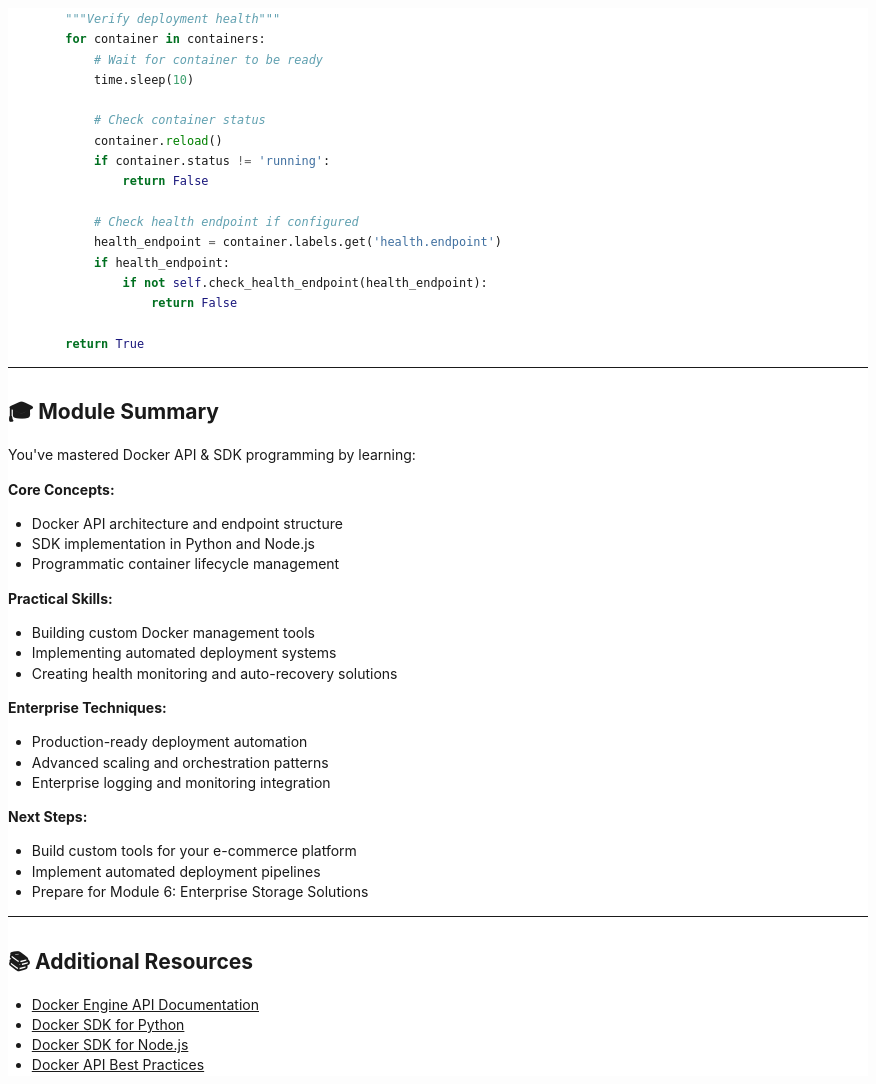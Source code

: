 ```python
        """Verify deployment health"""
        for container in containers:
            # Wait for container to be ready
            time.sleep(10)
            
            # Check container status
            container.reload()
            if container.status != 'running':
                return False
            
            # Check health endpoint if configured
            health_endpoint = container.labels.get('health.endpoint')
            if health_endpoint:
                if not self.check_health_endpoint(health_endpoint):
                    return False
        
        return True
```

---

## 🎓 Module Summary

You've mastered Docker API & SDK programming by learning:

**Core Concepts:**
- Docker API architecture and endpoint structure
- SDK implementation in Python and Node.js
- Programmatic container lifecycle management

**Practical Skills:**
- Building custom Docker management tools
- Implementing automated deployment systems
- Creating health monitoring and auto-recovery solutions

**Enterprise Techniques:**
- Production-ready deployment automation
- Advanced scaling and orchestration patterns
- Enterprise logging and monitoring integration

**Next Steps:**
- Build custom tools for your e-commerce platform
- Implement automated deployment pipelines
- Prepare for Module 6: Enterprise Storage Solutions

---

## 📚 Additional Resources

- [Docker Engine API Documentation](https://docs.docker.com/engine/api/)
- [Docker SDK for Python](https://docker-py.readthedocs.io/)
- [Docker SDK for Node.js](https://github.com/apocas/dockerode)
- [Docker API Best Practices](https://docs.docker.com/develop/sdk/)
